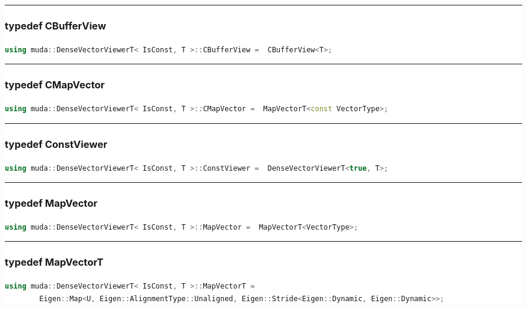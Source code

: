 


<hr>



### typedef CBufferView 

```C++
using muda::DenseVectorViewerT< IsConst, T >::CBufferView =  CBufferView<T>;
```




<hr>



### typedef CMapVector 

```C++
using muda::DenseVectorViewerT< IsConst, T >::CMapVector =  MapVectorT<const VectorType>;
```




<hr>



### typedef ConstViewer 

```C++
using muda::DenseVectorViewerT< IsConst, T >::ConstViewer =  DenseVectorViewerT<true, T>;
```




<hr>



### typedef MapVector 

```C++
using muda::DenseVectorViewerT< IsConst, T >::MapVector =  MapVectorT<VectorType>;
```




<hr>



### typedef MapVectorT 

```C++
using muda::DenseVectorViewerT< IsConst, T >::MapVectorT = 
        Eigen::Map<U, Eigen::AlignmentType::Unaligned, Eigen::Stride<Eigen::Dynamic, Eigen::Dynamic>>;
```

